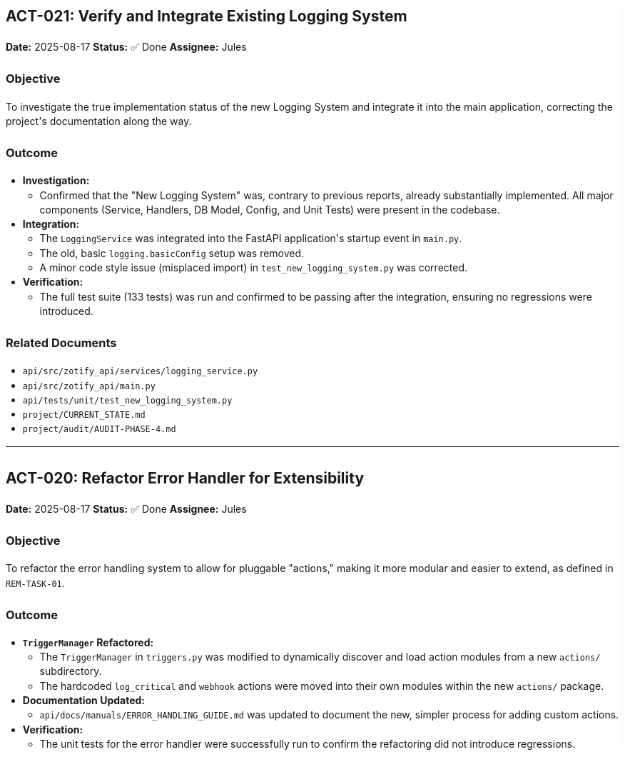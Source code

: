 
## ACT-021: Verify and Integrate Existing Logging System

**Date:** 2025-08-17
**Status:** ✅ Done
**Assignee:** Jules

### Objective
To investigate the true implementation status of the new Logging System and integrate it into the main application, correcting the project's documentation along the way.

### Outcome
- **Investigation:**
    - Confirmed that the "New Logging System" was, contrary to previous reports, already substantially implemented. All major components (Service, Handlers, DB Model, Config, and Unit Tests) were present in the codebase.
- **Integration:**
    - The `LoggingService` was integrated into the FastAPI application's startup event in `main.py`.
    - The old, basic `logging.basicConfig` setup was removed.
    - A minor code style issue (misplaced import) in `test_new_logging_system.py` was corrected.
- **Verification:**
    - The full test suite (133 tests) was run and confirmed to be passing after the integration, ensuring no regressions were introduced.

### Related Documents
- `api/src/zotify_api/services/logging_service.py`
- `api/src/zotify_api/main.py`
- `api/tests/unit/test_new_logging_system.py`
- `project/CURRENT_STATE.md`
- `project/audit/AUDIT-PHASE-4.md`

---

## ACT-020: Refactor Error Handler for Extensibility

**Date:** 2025-08-17
**Status:** ✅ Done
**Assignee:** Jules

### Objective
To refactor the error handling system to allow for pluggable "actions," making it more modular and easier to extend, as defined in `REM-TASK-01`.

### Outcome
- **`TriggerManager` Refactored:**
    - The `TriggerManager` in `triggers.py` was modified to dynamically discover and load action modules from a new `actions/` subdirectory.
    - The hardcoded `log_critical` and `webhook` actions were moved into their own modules within the new `actions/` package.
- **Documentation Updated:**
    - `api/docs/manuals/ERROR_HANDLING_GUIDE.md` was updated to document the new, simpler process for adding custom actions.
- **Verification:**
    - The unit tests for the error handler were successfully run to confirm the refactoring did not introduce regressions.
